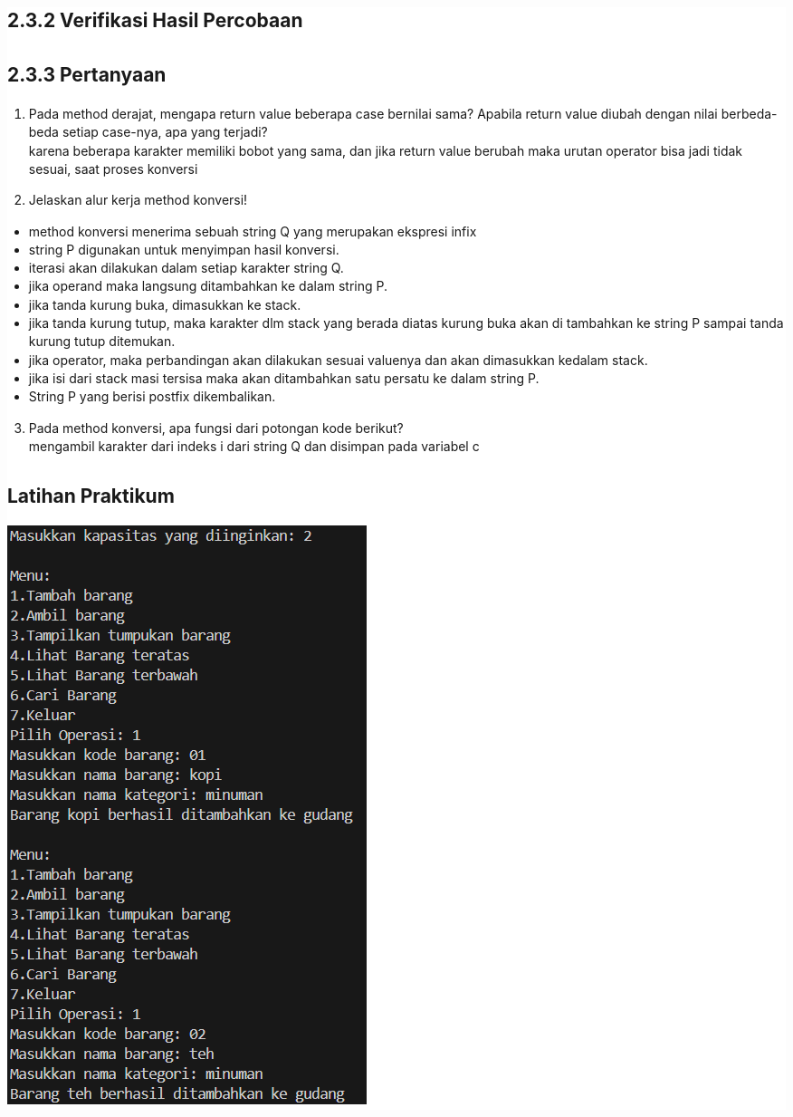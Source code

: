 
## 2.3.2 Verifikasi Hasil Percobaan

## 2.3.3 Pertanyaan

1. Pada method derajat, mengapa return value beberapa case bernilai sama? Apabila return value diubah dengan nilai berbeda-beda setiap case-nya, apa yang terjadi? <br>
karena beberapa karakter memiliki bobot yang sama, dan jika return value berubah maka urutan operator bisa jadi tidak sesuai, saat proses konversi

2. Jelaskan alur kerja method konversi!
- method konversi menerima sebuah string Q yang merupakan ekspresi infix
- string P digunakan untuk menyimpan hasil konversi.
- iterasi akan dilakukan dalam setiap karakter string Q.
- jika operand maka langsung ditambahkan ke dalam string P.
- jika tanda kurung buka, dimasukkan ke stack.
- jika tanda kurung tutup, maka karakter dlm stack yang berada diatas kurung buka akan di tambahkan ke string P sampai tanda kurung tutup ditemukan.
- jika operator, maka perbandingan akan dilakukan sesuai valuenya dan akan dimasukkan kedalam stack.
- jika isi dari stack masi tersisa maka akan ditambahkan satu persatu ke dalam string P.
- String P yang berisi postfix dikembalikan.

3. Pada method konversi, apa fungsi dari potongan kode berikut?<br>
mengambil karakter dari indeks i  dari string Q dan disimpan pada variabel c
## Latihan Praktikum

![alt text](image-5.png)
